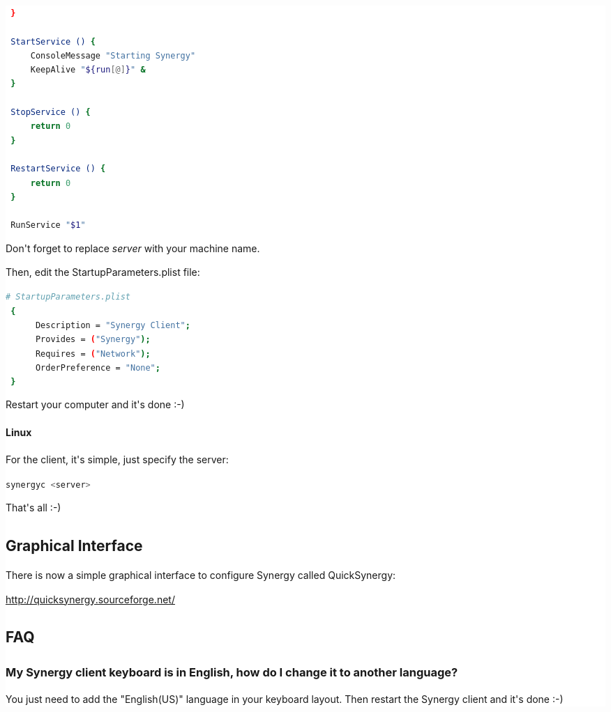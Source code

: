 ```bash
 }

 StartService () {
     ConsoleMessage "Starting Synergy"
     KeepAlive "${run[@]}" &
 }

 StopService () {
     return 0
 }

 RestartService () {
     return 0
 }

 RunService "$1"
```

Don't forget to replace *server* with your machine name.

Then, edit the StartupParameters.plist file:

```bash
# StartupParameters.plist
 {
      Description = "Synergy Client";
      Provides = ("Synergy");
      Requires = ("Network");
      OrderPreference = "None";
 }
```

Restart your computer and it's done :-)

#### Linux

For the client, it's simple, just specify the server:

```bash
synergyc <server>
```

That's all :-)

## Graphical Interface

There is now a simple graphical interface to configure Synergy called QuickSynergy:

http://quicksynergy.sourceforge.net/

## FAQ

### My Synergy client keyboard is in English, how do I change it to another language?

You just need to add the "English(US)" language in your keyboard layout. Then restart the Synergy client and it's done :-)
